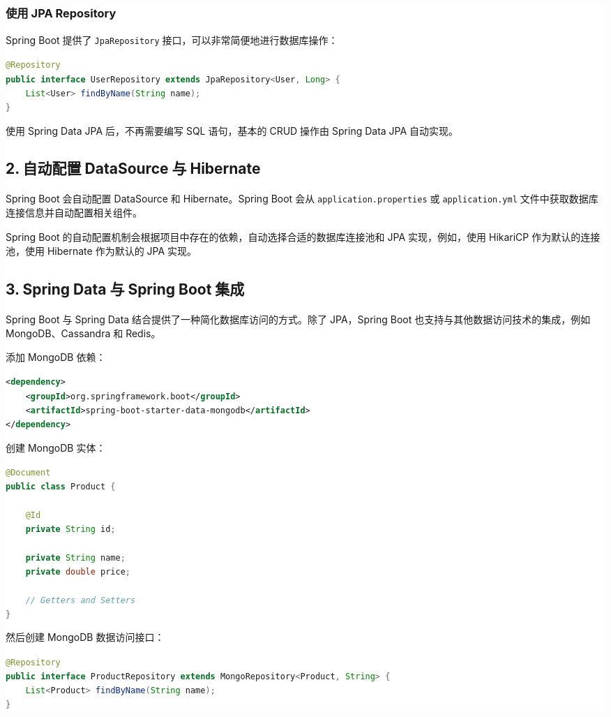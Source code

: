 ### 使用 JPA Repository

Spring Boot 提供了 `JpaRepository` 接口，可以非常简便地进行数据库操作：

```java
@Repository
public interface UserRepository extends JpaRepository<User, Long> {
    List<User> findByName(String name);
}
```

使用 Spring Data JPA 后，不再需要编写 SQL 语句，基本的 CRUD 操作由 Spring Data JPA 自动实现。

## 2. 自动配置 DataSource 与 Hibernate

Spring Boot 会自动配置 DataSource 和 Hibernate。Spring Boot 会从 `application.properties` 或 `application.yml` 文件中获取数据库连接信息并自动配置相关组件。

Spring Boot 的自动配置机制会根据项目中存在的依赖，自动选择合适的数据库连接池和 JPA 实现，例如，使用 HikariCP 作为默认的连接池，使用 Hibernate 作为默认的 JPA 实现。

## 3. Spring Data 与 Spring Boot 集成

Spring Boot 与 Spring Data 结合提供了一种简化数据库访问的方式。除了 JPA，Spring Boot 也支持与其他数据访问技术的集成，例如 MongoDB、Cassandra 和 Redis。

添加 MongoDB 依赖：

```xml
<dependency>
    <groupId>org.springframework.boot</groupId>
    <artifactId>spring-boot-starter-data-mongodb</artifactId>
</dependency>
```

创建 MongoDB 实体：

```java
@Document
public class Product {

    @Id
    private String id;

    private String name;
    private double price;

    // Getters and Setters
}
```

然后创建 MongoDB 数据访问接口：

```java
@Repository
public interface ProductRepository extends MongoRepository<Product, String> {
    List<Product> findByName(String name);
}
```
